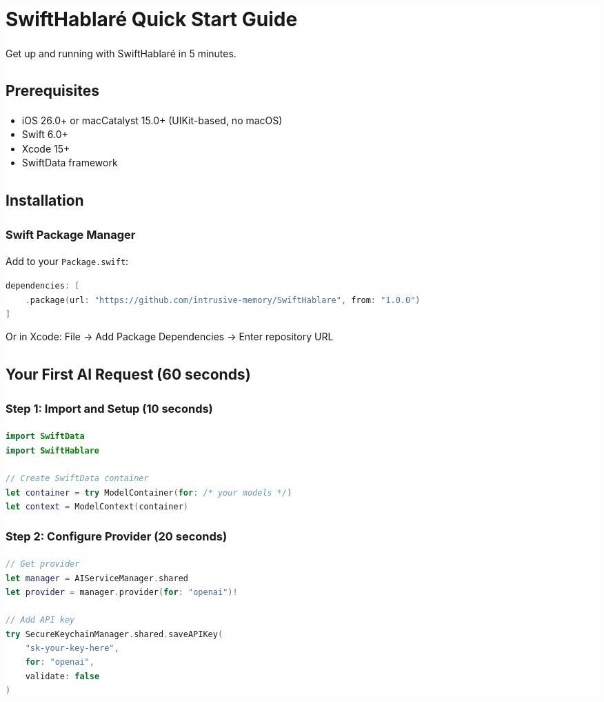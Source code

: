# SwiftHablaré Quick Start Guide

Get up and running with SwiftHablaré in 5 minutes.

## Prerequisites

- iOS 26.0+ or macCatalyst 15.0+ (UIKit-based, no macOS)
- Swift 6.0+
- Xcode 15+
- SwiftData framework

## Installation

### Swift Package Manager

Add to your `Package.swift`:

```swift
dependencies: [
    .package(url: "https://github.com/intrusive-memory/SwiftHablare", from: "1.0.0")
]
```

Or in Xcode: File → Add Package Dependencies → Enter repository URL

## Your First AI Request (60 seconds)

### Step 1: Import and Setup (10 seconds)

```swift
import SwiftData
import SwiftHablare

// Create SwiftData container
let container = try ModelContainer(for: /* your models */)
let context = ModelContext(container)
```

### Step 2: Configure Provider (20 seconds)

```swift
// Get provider
let manager = AIServiceManager.shared
let provider = manager.provider(for: "openai")!

// Add API key
try SecureKeychainManager.shared.saveAPIKey(
    "sk-your-key-here",
    for: "openai",
    validate: false
)
```
